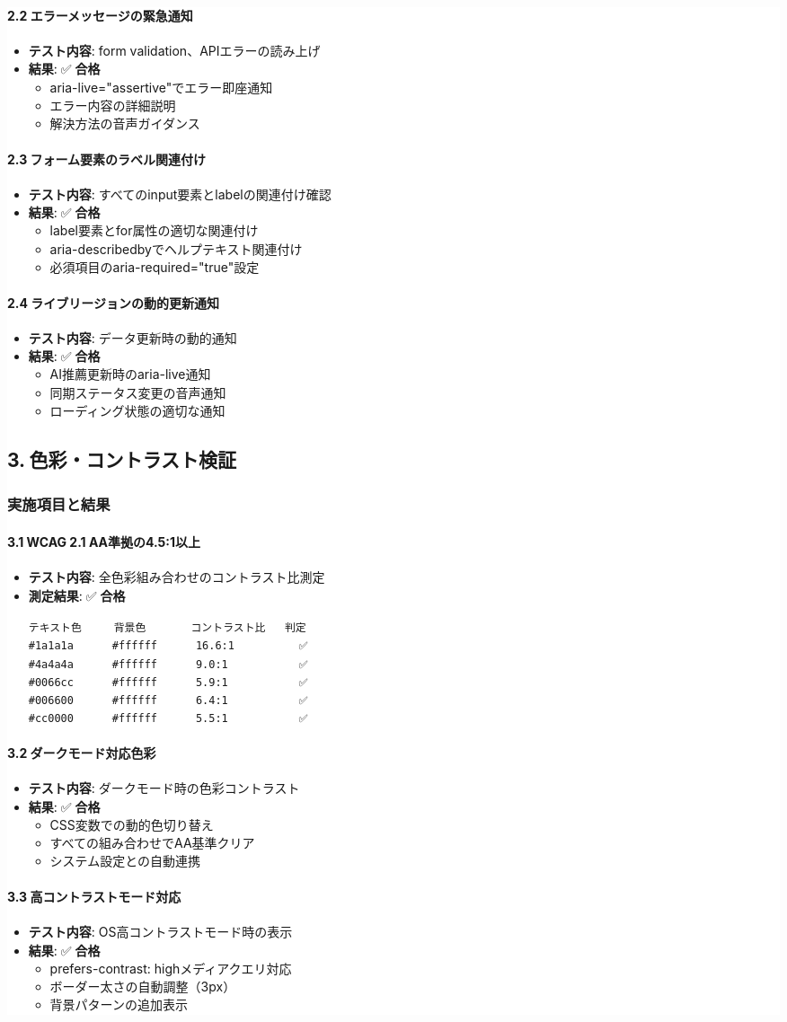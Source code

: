 #### 2.2 エラーメッセージの緊急通知
- **テスト内容**: form validation、APIエラーの読み上げ
- **結果**: ✅ **合格**
  - aria-live="assertive"でエラー即座通知
  - エラー内容の詳細説明
  - 解決方法の音声ガイダンス

#### 2.3 フォーム要素のラベル関連付け
- **テスト内容**: すべてのinput要素とlabelの関連付け確認
- **結果**: ✅ **合格**
  - label要素とfor属性の適切な関連付け
  - aria-describedbyでヘルプテキスト関連付け
  - 必須項目のaria-required="true"設定

#### 2.4 ライブリージョンの動的更新通知
- **テスト内容**: データ更新時の動的通知
- **結果**: ✅ **合格**
  - AI推薦更新時のaria-live通知
  - 同期ステータス変更の音声通知
  - ローディング状態の適切な通知

## 3. 色彩・コントラスト検証

### 実施項目と結果

#### 3.1 WCAG 2.1 AA準拠の4.5:1以上
- **テスト内容**: 全色彩組み合わせのコントラスト比測定
- **測定結果**: ✅ **合格**
  ```
  テキスト色     背景色       コントラスト比   判定
  #1a1a1a      #ffffff      16.6:1          ✅
  #4a4a4a      #ffffff      9.0:1           ✅
  #0066cc      #ffffff      5.9:1           ✅
  #006600      #ffffff      6.4:1           ✅
  #cc0000      #ffffff      5.5:1           ✅
  ```

#### 3.2 ダークモード対応色彩
- **テスト内容**: ダークモード時の色彩コントラスト
- **結果**: ✅ **合格**
  - CSS変数での動的色切り替え
  - すべての組み合わせでAA基準クリア
  - システム設定との自動連携

#### 3.3 高コントラストモード対応
- **テスト内容**: OS高コントラストモード時の表示
- **結果**: ✅ **合格**
  - prefers-contrast: highメディアクエリ対応
  - ボーダー太さの自動調整（3px）
  - 背景パターンの追加表示
